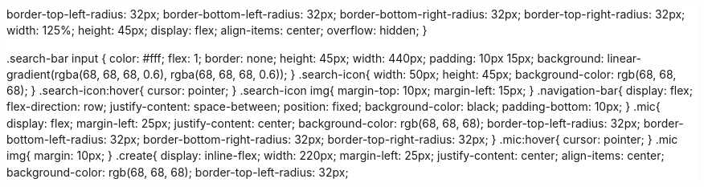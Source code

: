   border-top-left-radius: 32px;
  border-bottom-left-radius: 32px;
  border-bottom-right-radius: 32px;
  border-top-right-radius: 32px;
  width: 125%;
  height: 45px;
  display: flex;
  align-items: center;
  overflow: hidden;
}

.search-bar input {
  color: #fff;
  flex: 1;
  border: none;
  height: 45px;
  width: 440px;
  padding: 10px 15px;
  background: linear-gradient(rgba(68, 68, 68, 0.6), rgba(68, 68, 68, 0.6));
}
.search-icon{
    width: 50px;
    height: 45px;
    background-color: rgb(68, 68, 68);
}
.search-icon:hover{
    cursor: pointer;
}
.search-icon img{
    margin-top: 10px;
    margin-left: 15px;
}
.navigation-bar{
    display: flex;
    flex-direction: row;
    justify-content: space-between;
    position: fixed;
    background-color: black;
    padding-bottom: 10px;
}
.mic{
    display: flex;
    margin-left: 25px;
    justify-content: center;
    background-color: rgb(68, 68, 68);
    border-top-left-radius: 32px;
    border-bottom-left-radius: 32px;
    border-bottom-right-radius: 32px;
    border-top-right-radius: 32px;
}
.mic:hover{
    cursor: pointer;
}
.mic img{
    margin: 10px;
}
.create{
    display: inline-flex;
    width: 220px;
    margin-left: 25px;
    justify-content: center;
    align-items: center;
    background-color: rgb(68, 68, 68);
    border-top-left-radius: 32px;